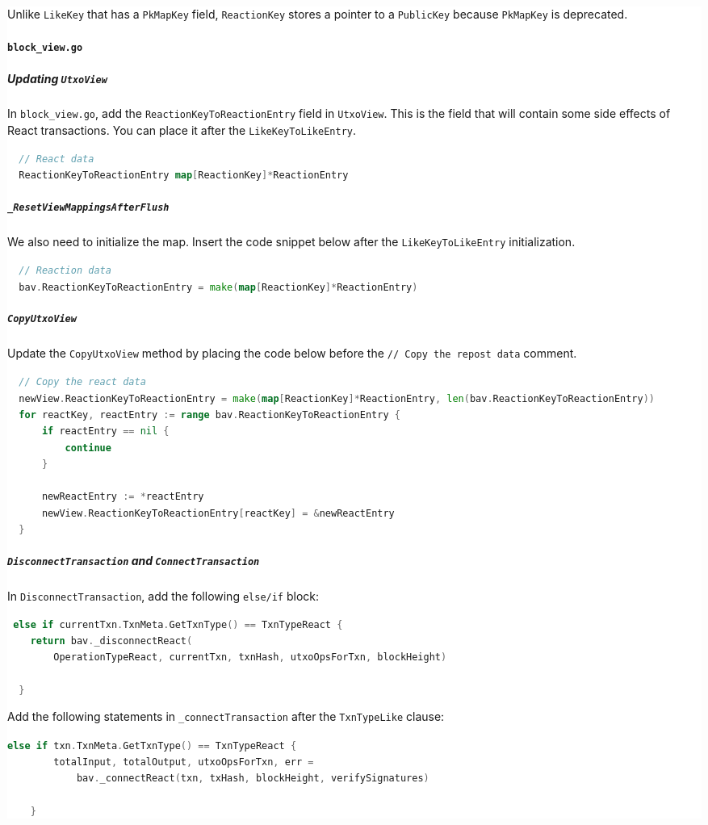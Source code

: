 Unlike `LikeKey` that has a `PkMapKey` field, `ReactionKey` stores a pointer to a `PublicKey` because `PkMapKey` is deprecated.

#### `block_view.go`
##### Updating `UtxoView`
In `block_view.go`, add the `ReactionKeyToReactionEntry` field in `UtxoView`. This is the field that will contain some side effects of React transactions.
You can place it after the `LikeKeyToLikeEntry`.

```go
  // React data
  ReactionKeyToReactionEntry map[ReactionKey]*ReactionEntry
```

##### `_ResetViewMappingsAfterFlush`
We also need to initialize the map. Insert the code snippet below after the `LikeKeyToLikeEntry` initialization.

```go
  // Reaction data
  bav.ReactionKeyToReactionEntry = make(map[ReactionKey]*ReactionEntry)
```

##### `CopyUtxoView`
Update the `CopyUtxoView` method by placing the code below before the `// Copy the repost data` comment.

```go
  // Copy the react data
  newView.ReactionKeyToReactionEntry = make(map[ReactionKey]*ReactionEntry, len(bav.ReactionKeyToReactionEntry))
  for reactKey, reactEntry := range bav.ReactionKeyToReactionEntry {
      if reactEntry == nil {
          continue
      }

      newReactEntry := *reactEntry
      newView.ReactionKeyToReactionEntry[reactKey] = &newReactEntry
  }
```
##### `DisconnectTransaction` and `ConnectTransaction`

In `DisconnectTransaction`, add the following `else/if` block:
```go
 else if currentTxn.TxnMeta.GetTxnType() == TxnTypeReact {
    return bav._disconnectReact(
        OperationTypeReact, currentTxn, txnHash, utxoOpsForTxn, blockHeight)

  }
```

Add the following statements in `_connectTransaction` after the `TxnTypeLike` clause:
```go
else if txn.TxnMeta.GetTxnType() == TxnTypeReact {
		totalInput, totalOutput, utxoOpsForTxn, err =
			bav._connectReact(txn, txHash, blockHeight, verifySignatures)

	}
```
